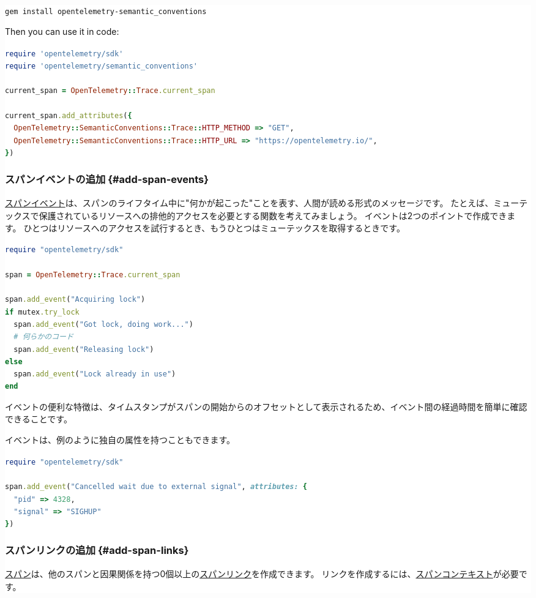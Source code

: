 ```sh
gem install opentelemetry-semantic_conventions
```

Then you can use it in code:

```ruby
require 'opentelemetry/sdk'
require 'opentelemetry/semantic_conventions'

current_span = OpenTelemetry::Trace.current_span

current_span.add_attributes({
  OpenTelemetry::SemanticConventions::Trace::HTTP_METHOD => "GET",
  OpenTelemetry::SemanticConventions::Trace::HTTP_URL => "https://opentelemetry.io/",
})
```

### スパンイベントの追加 {#add-span-events}

[スパンイベント](/docs/concepts/signals/traces#span-events)は、スパンのライフタイム中に"何かが起こった"ことを表す、人間が読める形式のメッセージです。
たとえば、ミューテックスで保護されているリソースへの排他的アクセスを必要とする関数を考えてみましょう。
イベントは2つのポイントで作成できます。
ひとつはリソースへのアクセスを試行するとき、もうひとつはミューテックスを取得するときです。

```ruby
require "opentelemetry/sdk"

span = OpenTelemetry::Trace.current_span

span.add_event("Acquiring lock")
if mutex.try_lock
  span.add_event("Got lock, doing work...")
  # 何らかのコード
  span.add_event("Releasing lock")
else
  span.add_event("Lock already in use")
end
```

イベントの便利な特徴は、タイムスタンプがスパンの開始からのオフセットとして表示されるため、イベント間の経過時間を簡単に確認できることです。

イベントは、例のように独自の属性を持つこともできます。

```ruby
require "opentelemetry/sdk"

span.add_event("Cancelled wait due to external signal", attributes: {
  "pid" => 4328,
  "signal" => "SIGHUP"
})
```

### スパンリンクの追加 {#add-span-links}

[スパン](/docs/concepts/signals/traces#spans)は、他のスパンと因果関係を持つ0個以上の[スパンリンク](/docs/concepts/signals/traces#span-links)を作成できます。
リンクを作成するには、[スパンコンテキスト](/docs/concepts/signals/traces#span-context)が必要です。
